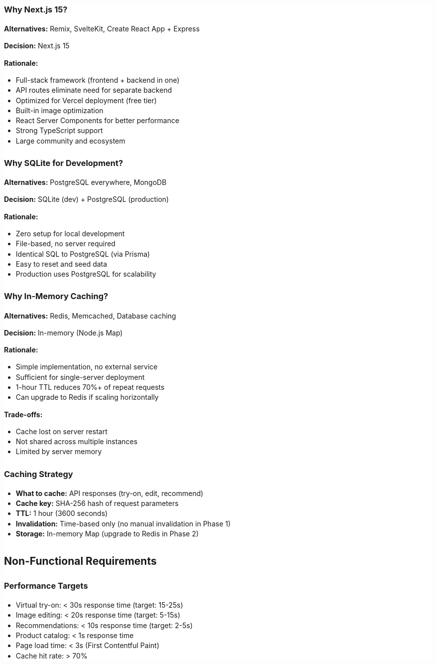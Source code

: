 ### Why Next.js 15?
**Alternatives:** Remix, SvelteKit, Create React App + Express

**Decision:** Next.js 15

**Rationale:**
- Full-stack framework (frontend + backend in one)
- API routes eliminate need for separate backend
- Optimized for Vercel deployment (free tier)
- Built-in image optimization
- React Server Components for better performance
- Strong TypeScript support
- Large community and ecosystem

### Why SQLite for Development?
**Alternatives:** PostgreSQL everywhere, MongoDB

**Decision:** SQLite (dev) + PostgreSQL (production)

**Rationale:**
- Zero setup for local development
- File-based, no server required
- Identical SQL to PostgreSQL (via Prisma)
- Easy to reset and seed data
- Production uses PostgreSQL for scalability

### Why In-Memory Caching?
**Alternatives:** Redis, Memcached, Database caching

**Decision:** In-memory (Node.js Map)

**Rationale:**
- Simple implementation, no external service
- Sufficient for single-server deployment
- 1-hour TTL reduces 70%+ of repeat requests
- Can upgrade to Redis if scaling horizontally

**Trade-offs:**
- Cache lost on server restart
- Not shared across multiple instances
- Limited by server memory

### Caching Strategy
- **What to cache:** API responses (try-on, edit, recommend)
- **Cache key:** SHA-256 hash of request parameters
- **TTL:** 1 hour (3600 seconds)
- **Invalidation:** Time-based only (no manual invalidation in Phase 1)
- **Storage:** In-memory Map (upgrade to Redis in Phase 2)

## Non-Functional Requirements

### Performance Targets
- Virtual try-on: < 30s response time (target: 15-25s)
- Image editing: < 20s response time (target: 5-15s)
- Recommendations: < 10s response time (target: 2-5s)
- Product catalog: < 1s response time
- Page load time: < 3s (First Contentful Paint)
- Cache hit rate: > 70%
